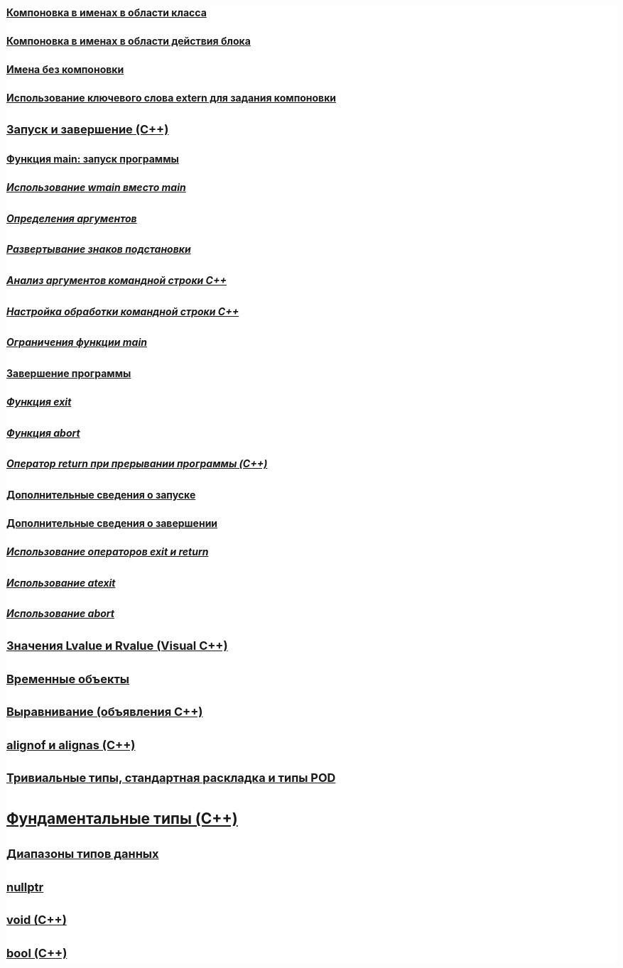 #### [Компоновка в именах в области класса](linkage-in-names-with-class-scope.md)
#### [Компоновка в именах в области действия блока](linkage-in-names-with-block-scope.md)
#### [Имена без компоновки](names-with-no-linkage.md)
#### [Использование ключевого слова extern для задания компоновки](using-extern-to-specify-linkage.md)
### [Запуск и завершение (C++)](startup-and-termination-cpp.md)
#### [Функция main: запуск программы](main-program-startup.md)
##### [Использование wmain вместо main](using-wmain-instead-of-main.md)
##### [Определения аргументов](argument-definitions.md)
##### [Развертывание знаков подстановки](wildcard-expansion.md)
##### [Анализ аргументов командной строки C++](parsing-cpp-command-line-arguments.md)
##### [Настройка обработки командной строки C++](customizing-cpp-command-line-processing.md)
##### [Ограничения функции main](main-function-restrictions.md)
#### [Завершение программы](program-termination.md)
##### [Функция exit](exit-function.md)
##### [Функция abort](abort-function.md)
##### [Оператор return при прерывании программы (C++)](return-statement-in-program-termination-cpp.md)
#### [Дополнительные сведения о запуске](additional-startup-considerations.md)
#### [Дополнительные сведения о завершении](additional-termination-considerations.md)
##### [Использование операторов exit и return](using-exit-or-return.md)
##### [Использование atexit](using-atexit.md)
##### [Использование abort](using-abort.md)
### [Значения Lvalue и Rvalue (Visual C++)](lvalues-and-rvalues-visual-cpp.md)
### [Временные объекты](temporary-objects.md)
### [Выравнивание (объявления C++)](alignment-cpp-declarations.md)
### [alignof и alignas (C++)](alignof-and-alignas-cpp.md)
### [Тривиальные типы, стандартная раскладка и типы POD](trivial-standard-layout-and-pod-types.md)
## [Фундаментальные типы (C++)](fundamental-types-cpp.md)
### [Диапазоны типов данных](data-type-ranges.md)
### [nullptr](nullptr.md)
### [void (C++)](void-cpp.md)
### [bool (C++)](bool-cpp.md)